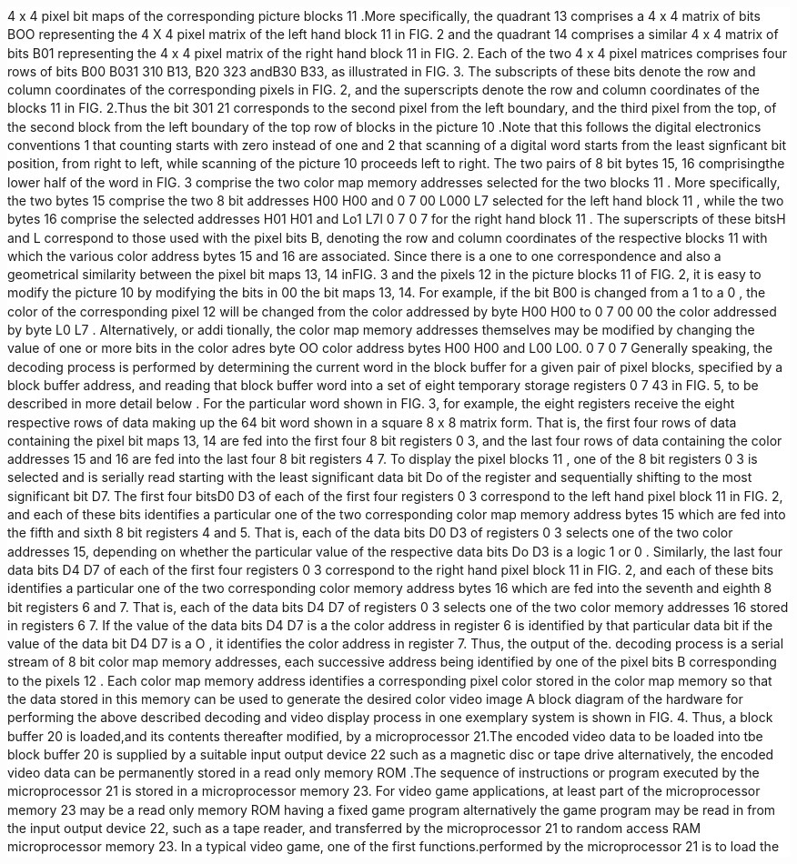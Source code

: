 4 x 4 pixel bit maps of the corresponding picture blocks 11 .More specifically, the quadrant 13 comprises a 4 x 4 matrix of bits BOO representing the 4 X 4 pixel matrix of the left hand block 11 in FIG. 2 and the quadrant 14 comprises a similar 4 x 4 matrix of bits B01 representing the 4 x 4 pixel matrix of the right hand block 11 in FIG. 2. Each of the two 4 x 4 pixel matrices comprises four rows of bits B00 B031 310 B13, B20 323 andB30 B33, as illustrated in FIG. 3. The subscripts of these bits denote the row and column coordinates of the corresponding pixels in FIG. 2, and the superscripts denote the row and column coordinates of the blocks 11 in FIG. 2.Thus the bit 301 21 corresponds to the second pixel from the left boundary, and the third pixel from the top, of the second block from the left boundary of the top row of blocks in the picture 10 .Note that this follows the digital electronics conventions 1 that counting starts with zero instead of one and 2 that scanning of a digital word starts from the least signficant bit position, from right to left, while scanning of the picture 10 proceeds left to right. The two pairs of 8 bit bytes 15, 16 comprisingthe lower half of the word in FIG. 3 comprise the two color map memory addresses selected for the two blocks 11 . More specifically, the two bytes 15 comprise the two 8 bit addresses H00 H00 and 0 7 00 L000 L7 selected for the left hand block 11 , while the two bytes 16 comprise the selected addresses H01 H01 and Lo1 L7l 0 7 0 7 for the right hand block 11 . The superscripts of these bitsH and L correspond to those used with the pixel bits B, denoting the row and column coordinates of the respective blocks 11 with which the various color address bytes 15 and 16 are associated. Since there is a one to one correspondence and also a geometrical similarity between the pixel bit maps 13, 14 inFIG. 3 and the pixels 12 in the picture blocks 11 of FIG. 2, it is easy to modify the picture 10 by modifying the bits in 00 the bit maps 13, 14. For example, if the bit B00 is changed from a 1 to a 0 , the color of the corresponding pixel 12 will be changed from the color addressed by byte H00 H00 to 0 7 00 00 the color addressed by byte L0 L7 . Alternatively, or addi tionally, the color map memory addresses themselves may be modified by changing the value of one or more bits in the color adres byte OO color address bytes H00 H00 and L00 L00. 0 7 0 7 Generally speaking, the decoding process is performed by determining the current word in the block buffer for a given pair of pixel blocks, specified by a block buffer address, and reading that block buffer word into a set of eight temporary storage registers 0 7 43 in FIG. 5, to be described in more detail below . For the particular word shown in FIG. 3, for example, the eight registers receive the eight respective rows of data making up the 64 bit word shown in a square 8 x 8 matrix form. That is, the first four rows of data containing the pixel bit maps 13, 14 are fed into the first four 8 bit registers 0 3, and the last four rows of data containing the color addresses 15 and 16 are fed into the last four 8 bit registers 4 7. To display the pixel blocks 11 , one of the 8 bit registers 0 3 is selected and is serially read starting with the least significant data bit Do of the register and sequentially shifting to the most significant bit D7. The first four bitsD0 D3 of each of the first four registers 0 3 correspond to the left hand pixel block 11 in FIG. 2, and each of these bits identifies a particular one of the two corresponding color map memory address bytes 15 which are fed into the fifth and sixth 8 bit registers 4 and 5. That is, each of the data bits D0 D3 of registers 0 3 selects one of the two color addresses 15, depending on whether the particular value of the respective data bits Do D3 is a logic 1 or 0 . Similarly, the last four data bits D4 D7 of each of the first four registers 0 3 correspond to the right hand pixel block 11 in FIG. 2, and each of these bits identifies a particular one of the two corresponding color memory address bytes 16 which are fed into the seventh and eighth 8 bit registers 6 and 7. That is, each of the data bits D4 D7 of registers 0 3 selects one of the two color memory addresses 16 stored in registers 6 7. If the value of the data bits D4 D7 is a the color address in register 6 is identified by that particular data bit if the value of the data bit D4 D7 is a O , it identifies the color address in register 7. Thus, the output of the. decoding process is a serial stream of 8 bit color map memory addresses, each successive address being identified by one of the pixel bits B corresponding to the pixels 12 . Each color map memory address identifies a corresponding pixel color stored in the color map memory so that the data stored in this memory can be used to generate the desired color video image A block diagram of the hardware for performing the above described decoding and video display process in one exemplary system is shown in FIG. 4. Thus, a block buffer 20 is loaded,and its contents thereafter modified, by a microprocessor 21.The encoded video data to be loaded into tbe block buffer 20 is supplied by a suitable input output device 22 such as a magnetic disc or tape drive alternatively, the encoded video data can be permanently stored in a read only memory ROM .The sequence of instructions or program executed by the microprocessor 21 is stored in a microprocessor memory 23. For video game applications, at least part of the microprocessor memory 23 may be a read only memory ROM having a fixed game program alternatively the game program may be read in from the input output device 22, such as a tape reader, and transferred by the microprocessor 21 to random access RAM microprocessor memory 23. In a typical video game, one of the first functions.performed by the microprocessor 21 is to load the